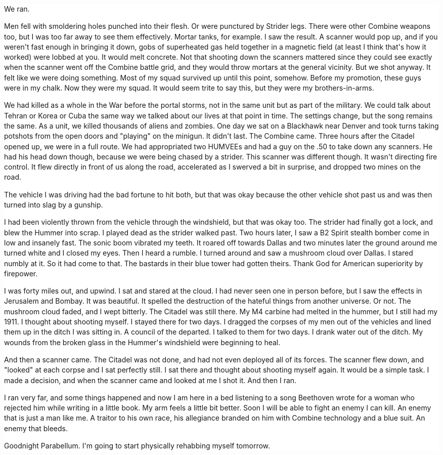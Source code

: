 We ran.

Men fell with smoldering holes punched into their flesh. Or were punctured by Strider legs. There were other Combine weapons too, but I was too far away to see them effectively. Mortar tanks, for example. I saw the result. A scanner would pop up, and if you weren't fast enough in bringing it down, gobs of superheated gas held together in a magnetic field (at least I think that's how it worked) were lobbed at you. It would melt concrete. Not that shooting down the scanners mattered since they could see exactly when the scanner went off the Combine battle grid, and they would throw mortars at the general vicinity. But we shot anyway. It felt like we were doing something. Most of my squad survived up until this point, somehow. Before my promotion, these guys were in my chalk. Now they were my squad. It would seem trite to say this, but they were my brothers-in-arms.

We had killed as a whole in the War before the portal storms, not in the same unit but as part of the military. We could talk about Tehran or Korea or Cuba the same way we talked about our lives at that point in time. The settings change, but the song remains the same. As a unit, we killed thousands of aliens and zombies. One day we sat on a Blackhawk near Denver and took turns taking potshots from the open doors and "playing" on the minigun. It didn't last. The Combine came. Three hours after the Citadel opened up, we were in a full route. We had appropriated two HUMVEEs and had a guy on the .50 to take down any scanners. He had his head down though, because we were being chased by a strider. This scanner was different though. It wasn't directing fire control. It flew directly in front of us along the road, accelerated as I swerved a bit in surprise, and dropped two mines on the road.

The vehicle I was driving had the bad fortune to hit both, but that was okay because the other vehicle shot past us and was then turned into slag by a gunship.

I had been violently thrown from the vehicle through the windshield, but that was okay too. The strider had finally got a lock, and blew the Hummer into scrap. I played dead as the strider walked past. Two hours later, I saw a B2 Spirit stealth bomber come in low and insanely fast. The sonic boom vibrated my teeth. It roared off towards Dallas and two minutes later the ground around me turned white and I closed my eyes. Then I heard a rumble. I turned around and saw a mushroom cloud over Dallas. I stared numbly at it. So it had come to that. The bastards in their blue tower had gotten theirs. Thank God for American superiority by firepower.

I was forty miles out, and upwind. I sat and stared at the cloud. I had never seen one in person before, but I saw the effects in Jerusalem and Bombay. It was beautiful. It spelled the destruction of the hateful things from another universe. Or not. The mushroom cloud faded, and I wept bitterly. The Citadel was still there. My M4 carbine had melted in the hummer, but I still had my 1911. I thought about shooting myself. I stayed there for two days. I dragged the corpses of my men out of the vehicles and lined them up in the ditch I was sitting in. A council of the departed. I talked to them for two days. I drank water out of the ditch. My wounds from the broken glass in the Hummer's windshield were beginning to heal.

And then a scanner came. The Citadel was not done, and had not even deployed all of its forces. The scanner flew down, and "looked" at each corpse and I sat perfectly still. I sat there and thought about shooting myself again. It would be a simple task. I made a decision, and when the scanner came and looked at me I shot it. And then I ran.

I ran very far, and some things happened and now I am here in a bed listening to a song Beethoven wrote for a woman who rejected him while writing in a little book. My arm feels a little bit better. Soon I will be able to fight an enemy I can kill. An enemy that is just a man like me. A traitor to his own race, his allegiance branded on him with Combine technology and a blue suit. An enemy that bleeds.

Goodnight Parabellum. I'm going to start physically rehabbing myself tomorrow.
